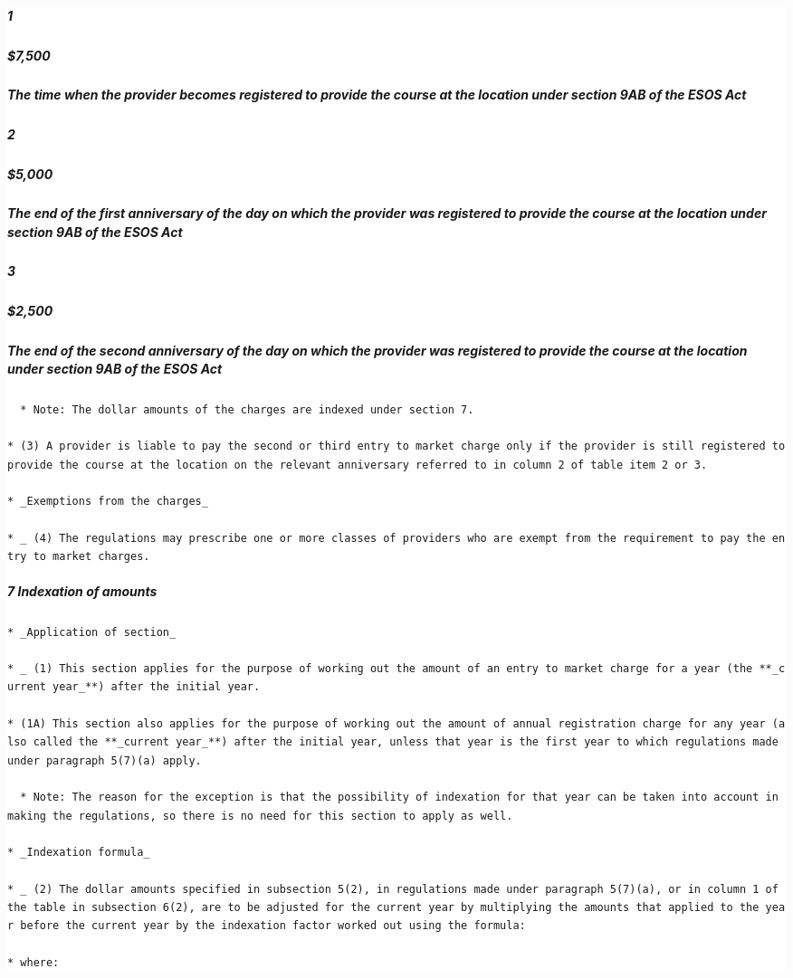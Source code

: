 ##### 1

##### $7,500

##### The time when the provider becomes registered to provide the course at the location under section 9AB of the ESOS Act

##### 2

##### $5,000

##### The end of the first anniversary of the day on which the provider was registered to provide the course at the location under section 9AB of the ESOS Act

##### 3

##### $2,500

##### The end of the second anniversary of the day on which the provider was registered to provide the course at the location under section 9AB of the ESOS Act

      * Note: The dollar amounts of the charges are indexed under section 7.

    * (3) A provider is liable to pay the second or third entry to market charge only if the provider is still registered to provide the course at the location on the relevant anniversary referred to in column 2 of table item 2 or 3.

    * _Exemptions from the charges_

    * _	(4)	The regulations may prescribe one or more classes of providers who are exempt from the requirement to pay the entry to market charges.

##### 7  Indexation of amounts

    * _Application of section_

    * _	(1)	This section applies for the purpose of working out the amount of an entry to market charge for a year (the **_current year_**) after the initial year.

    * (1A) This section also applies for the purpose of working out the amount of annual registration charge for any year (also called the **_current year_**) after the initial year, unless that year is the first year to which regulations made under paragraph 5(7)(a) apply.

      * Note: The reason for the exception is that the possibility of indexation for that year can be taken into account in making the regulations, so there is no need for this section to apply as well.

    * _Indexation formula_

    * _	(2)	The dollar amounts specified in subsection 5(2), in regulations made under paragraph 5(7)(a), or in column 1 of the table in subsection 6(2), are to be adjusted for the current year by multiplying the amounts that applied to the year before the current year by the indexation factor worked out using the formula:

    * where: 
